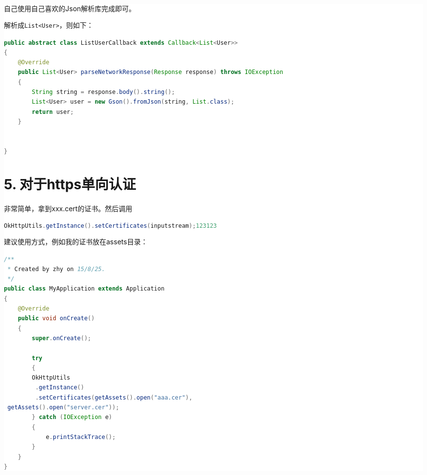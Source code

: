 自己使用自己喜欢的Json解析库完成即可。

解析成`List<User>`，则如下：

```java
public abstract class ListUserCallback extends Callback<List<User>>
{
    @Override
    public List<User> parseNetworkResponse(Response response) throws IOException
    {
        String string = response.body().string();
        List<User> user = new Gson().fromJson(string, List.class);
        return user;
    }


}
```

# 5. 对于https单向认证

非常简单，拿到xxx.cert的证书。然后调用

```java
OkHttpUtils.getInstance().setCertificates(inputstream);123123
```

建议使用方式，例如我的证书放在assets目录：

```java
/**
 * Created by zhy on 15/8/25.
 */
public class MyApplication extends Application
{
    @Override
    public void onCreate()
    {
        super.onCreate();

        try
        {    
        OkHttpUtils
         .getInstance()
         .setCertificates(getAssets().open("aaa.cer"),
 getAssets().open("server.cer"));
        } catch (IOException e)
        {
            e.printStackTrace();
        }
    }
}
```
